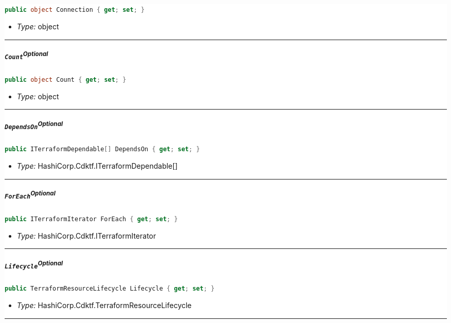 ```csharp
public object Connection { get; set; }
```

- *Type:* object

---

##### `Count`<sup>Optional</sup> <a name="Count" id="@cdktf/provider-cloudflare.dataCloudflareDnsZoneTransfersIncoming.DataCloudflareDnsZoneTransfersIncomingConfig.property.count"></a>

```csharp
public object Count { get; set; }
```

- *Type:* object

---

##### `DependsOn`<sup>Optional</sup> <a name="DependsOn" id="@cdktf/provider-cloudflare.dataCloudflareDnsZoneTransfersIncoming.DataCloudflareDnsZoneTransfersIncomingConfig.property.dependsOn"></a>

```csharp
public ITerraformDependable[] DependsOn { get; set; }
```

- *Type:* HashiCorp.Cdktf.ITerraformDependable[]

---

##### `ForEach`<sup>Optional</sup> <a name="ForEach" id="@cdktf/provider-cloudflare.dataCloudflareDnsZoneTransfersIncoming.DataCloudflareDnsZoneTransfersIncomingConfig.property.forEach"></a>

```csharp
public ITerraformIterator ForEach { get; set; }
```

- *Type:* HashiCorp.Cdktf.ITerraformIterator

---

##### `Lifecycle`<sup>Optional</sup> <a name="Lifecycle" id="@cdktf/provider-cloudflare.dataCloudflareDnsZoneTransfersIncoming.DataCloudflareDnsZoneTransfersIncomingConfig.property.lifecycle"></a>

```csharp
public TerraformResourceLifecycle Lifecycle { get; set; }
```

- *Type:* HashiCorp.Cdktf.TerraformResourceLifecycle

---
